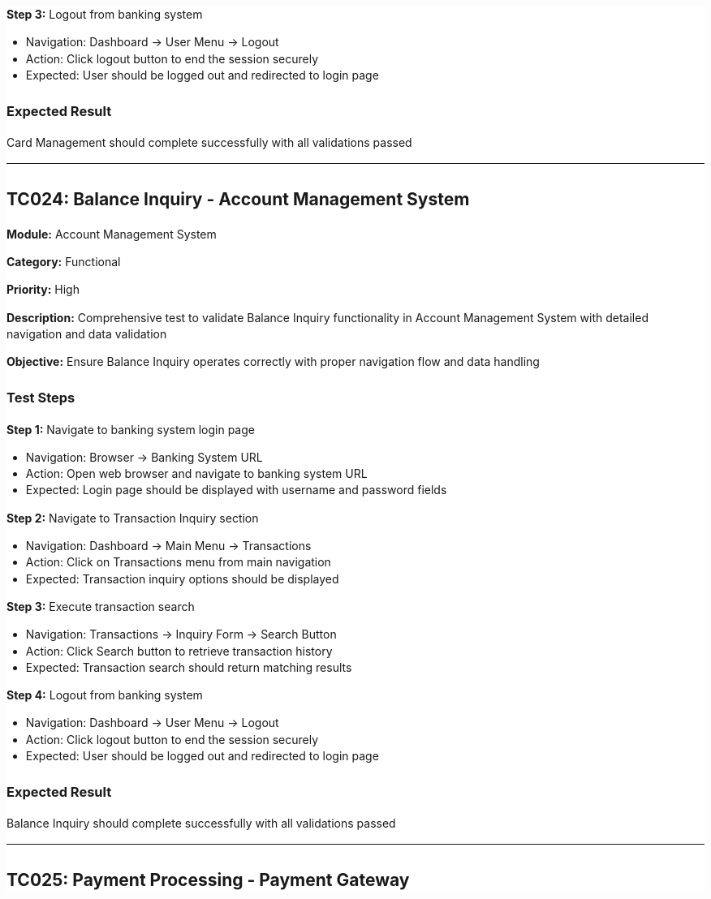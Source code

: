 **Step 3:** Logout from banking system
- Navigation: Dashboard -> User Menu -> Logout
- Action: Click logout button to end the session securely
- Expected: User should be logged out and redirected to login page

### Expected Result

Card Management should complete successfully with all validations passed

---

## TC024: Balance Inquiry - Account Management System

**Module:** Account Management System

**Category:** Functional

**Priority:** High

**Description:** Comprehensive test to validate Balance Inquiry functionality in Account Management System with detailed navigation and data validation

**Objective:** Ensure Balance Inquiry operates correctly with proper navigation flow and data handling

### Test Steps

**Step 1:** Navigate to banking system login page
- Navigation: Browser -> Banking System URL
- Action: Open web browser and navigate to banking system URL
- Expected: Login page should be displayed with username and password fields

**Step 2:** Navigate to Transaction Inquiry section
- Navigation: Dashboard -> Main Menu -> Transactions
- Action: Click on Transactions menu from main navigation
- Expected: Transaction inquiry options should be displayed

**Step 3:** Execute transaction search
- Navigation: Transactions -> Inquiry Form -> Search Button
- Action: Click Search button to retrieve transaction history
- Expected: Transaction search should return matching results

**Step 4:** Logout from banking system
- Navigation: Dashboard -> User Menu -> Logout
- Action: Click logout button to end the session securely
- Expected: User should be logged out and redirected to login page

### Expected Result

Balance Inquiry should complete successfully with all validations passed

---

## TC025: Payment Processing - Payment Gateway
